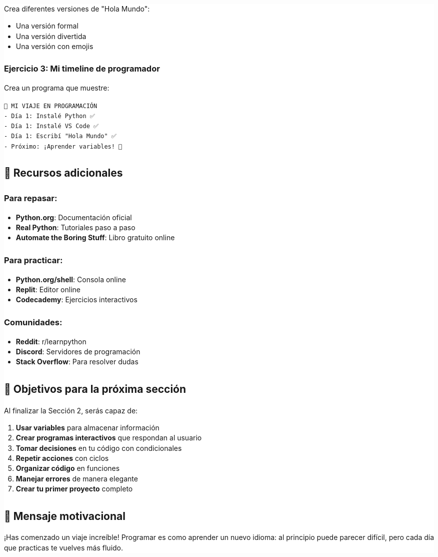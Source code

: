 Crea diferentes versiones de "Hola Mundo":

- Una versión formal
- Una versión divertida
- Una versión con emojis

### Ejercicio 3: Mi timeline de programador

Crea un programa que muestre:

```
📅 MI VIAJE EN PROGRAMACIÓN
- Día 1: Instalé Python ✅
- Día 1: Instalé VS Code ✅
- Día 1: Escribí "Hola Mundo" ✅
- Próximo: ¡Aprender variables! 🚀
```

## 🔗 Recursos adicionales

### Para repasar:

- **Python.org**: Documentación oficial
- **Real Python**: Tutoriales paso a paso
- **Automate the Boring Stuff**: Libro gratuito online

### Para practicar:

- **Python.org/shell**: Consola online
- **Replit**: Editor online
- **Codecademy**: Ejercicios interactivos

### Comunidades:

- **Reddit**: r/learnpython
- **Discord**: Servidores de programación
- **Stack Overflow**: Para resolver dudas

## 🎯 Objetivos para la próxima sección

Al finalizar la Sección 2, serás capaz de:

1. **Usar variables** para almacenar información
2. **Crear programas interactivos** que respondan al usuario
3. **Tomar decisiones** en tu código con condicionales
4. **Repetir acciones** con ciclos
5. **Organizar código** en funciones
6. **Manejar errores** de manera elegante
7. **Crear tu primer proyecto** completo

## 🌟 Mensaje motivacional

¡Has comenzado un viaje increíble! Programar es como aprender un nuevo idioma: al principio puede parecer difícil, pero cada día que practicas te vuelves más fluido.
